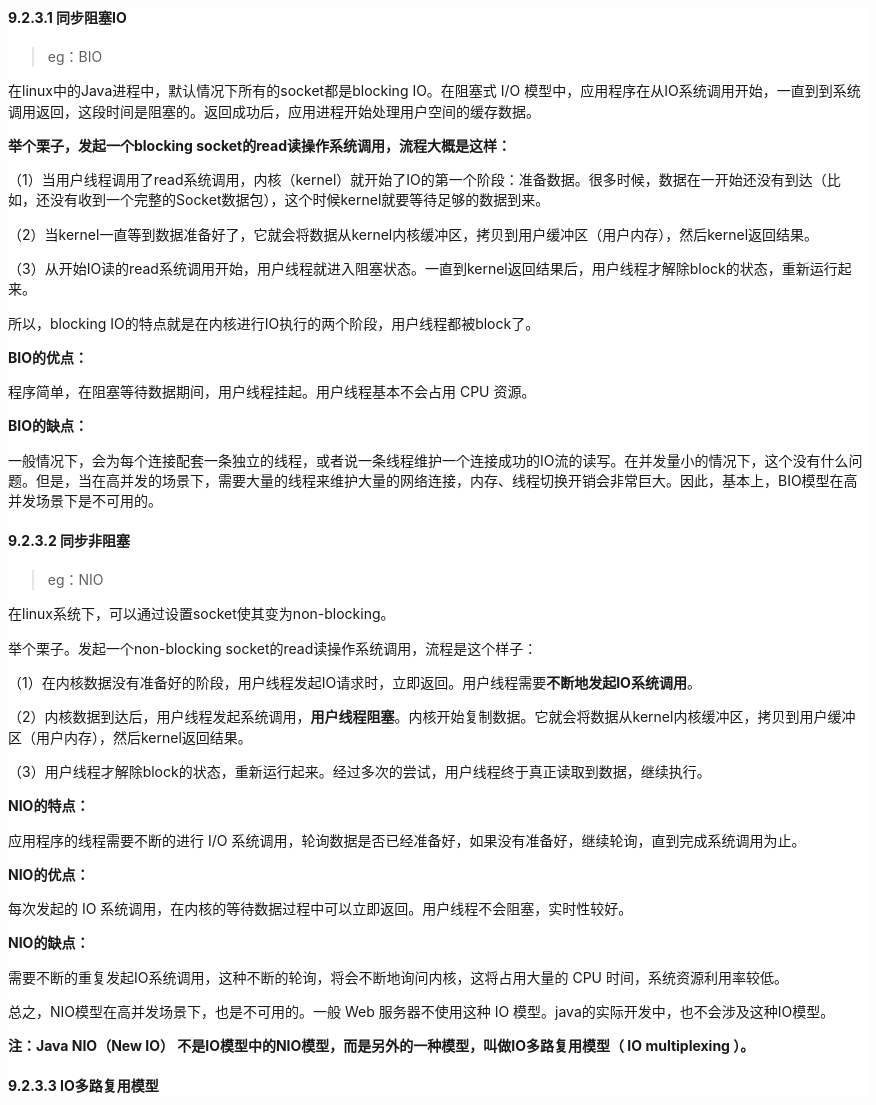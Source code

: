 #### 9.2.3.1  同步阻塞IO

> eg：BIO

在linux中的Java进程中，默认情况下所有的socket都是blocking IO。在阻塞式 I/O 模型中，应用程序在从IO系统调用开始，一直到到系统调用返回，这段时间是阻塞的。返回成功后，应用进程开始处理用户空间的缓存数据。

**举个栗子，发起一个blocking socket的read读操作系统调用，流程大概是这样：**

（1）当用户线程调用了read系统调用，内核（kernel）就开始了IO的第一个阶段：准备数据。很多时候，数据在一开始还没有到达（比如，还没有收到一个完整的Socket数据包），这个时候kernel就要等待足够的数据到来。

（2）当kernel一直等到数据准备好了，它就会将数据从kernel内核缓冲区，拷贝到用户缓冲区（用户内存），然后kernel返回结果。

（3）从开始IO读的read系统调用开始，用户线程就进入阻塞状态。一直到kernel返回结果后，用户线程才解除block的状态，重新运行起来。

所以，blocking IO的特点就是在内核进行IO执行的两个阶段，用户线程都被block了。

**BIO的优点：**

程序简单，在阻塞等待数据期间，用户线程挂起。用户线程基本不会占用 CPU 资源。

**BIO的缺点：**

一般情况下，会为每个连接配套一条独立的线程，或者说一条线程维护一个连接成功的IO流的读写。在并发量小的情况下，这个没有什么问题。但是，当在高并发的场景下，需要大量的线程来维护大量的网络连接，内存、线程切换开销会非常巨大。因此，基本上，BIO模型在高并发场景下是不可用的。



#### 9.2.3.2 同步非阻塞

> eg：NIO

在linux系统下，可以通过设置socket使其变为non-blocking。

举个栗子。发起一个non-blocking socket的read读操作系统调用，流程是这个样子：

（1）在内核数据没有准备好的阶段，用户线程发起IO请求时，立即返回。用户线程需要**不断地发起IO系统调用**。

（2）内核数据到达后，用户线程发起系统调用，**用户线程阻塞**。内核开始复制数据。它就会将数据从kernel内核缓冲区，拷贝到用户缓冲区（用户内存），然后kernel返回结果。

（3）用户线程才解除block的状态，重新运行起来。经过多次的尝试，用户线程终于真正读取到数据，继续执行。

**NIO的特点：**

应用程序的线程需要不断的进行 I/O 系统调用，轮询数据是否已经准备好，如果没有准备好，继续轮询，直到完成系统调用为止。

**NIO的优点：**

每次发起的 IO 系统调用，在内核的等待数据过程中可以立即返回。用户线程不会阻塞，实时性较好。

**NIO的缺点：**

需要不断的重复发起IO系统调用，这种不断的轮询，将会不断地询问内核，这将占用大量的 CPU 时间，系统资源利用率较低。

总之，NIO模型在高并发场景下，也是不可用的。一般 Web 服务器不使用这种 IO 模型。java的实际开发中，也不会涉及这种IO模型。

**注：Java NIO（New IO） 不是IO模型中的NIO模型，而是另外的一种模型，叫做IO多路复用模型（ IO multiplexing ）。**





#### 9.2.3.3 IO多路复用模型
